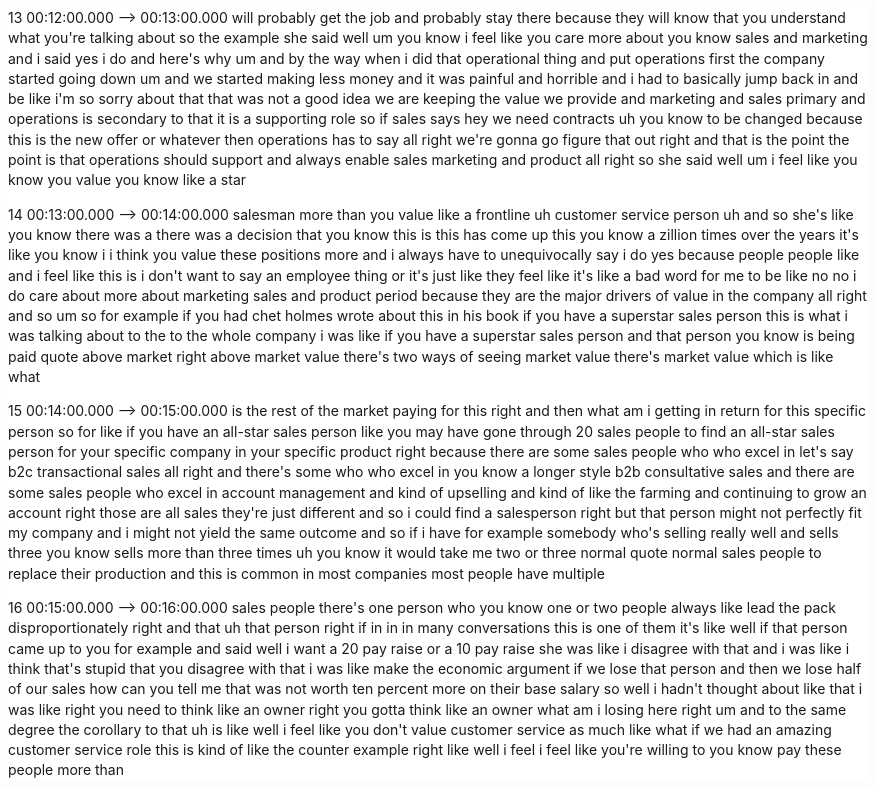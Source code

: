 13 00:12:00.000 --\> 00:13:00.000 will probably get the job and probably
stay there because they will know that you understand what you're
talking about so the example she said well um you know i feel like you
care more about you know sales and marketing and i said yes i do and
here's why um and by the way when i did that operational thing and put
operations first the company started going down um and we started making
less money and it was painful and horrible and i had to basically jump
back in and be like i'm so sorry about that that was not a good idea we
are keeping the value we provide and marketing and sales primary and
operations is secondary to that it is a supporting role so if sales says
hey we need contracts uh you know to be changed because this is the new
offer or whatever then operations has to say all right we're gonna go
figure that out right and that is the point the point is that operations
should support and always enable sales marketing and product all right
so she said well um i feel like you know you value you know like a star

14 00:13:00.000 --\> 00:14:00.000 salesman more than you value like a
frontline uh customer service person uh and so she's like you know there
was a there was a decision that you know this is this has come up this
you know a zillion times over the years it's like you know i i think you
value these positions more and i always have to unequivocally say i do
yes because people people like and i feel like this is i don't want to
say an employee thing or it's just like they feel like it's like a bad
word for me to be like no no i do care about more about marketing sales
and product period because they are the major drivers of value in the
company all right and so um so for example if you had chet holmes wrote
about this in his book if you have a superstar sales person this is what
i was talking about to the to the whole company i was like if you have a
superstar sales person and that person you know is being paid quote
above market right above market value there's two ways of seeing market
value there's market value which is like what

15 00:14:00.000 --\> 00:15:00.000 is the rest of the market paying for
this right and then what am i getting in return for this specific person
so for like if you have an all-star sales person like you may have gone
through 20 sales people to find an all-star sales person for your
specific company in your specific product right because there are some
sales people who who excel in let's say b2c transactional sales all
right and there's some who who excel in you know a longer style b2b
consultative sales and there are some sales people who excel in account
management and kind of upselling and kind of like the farming and
continuing to grow an account right those are all sales they're just
different and so i could find a salesperson right but that person might
not perfectly fit my company and i might not yield the same outcome and
so if i have for example somebody who's selling really well and sells
three you know sells more than three times uh you know it would take me
two or three normal quote normal sales people to replace their
production and this is common in most companies most people have
multiple

16 00:15:00.000 --\> 00:16:00.000 sales people there's one person who
you know one or two people always like lead the pack disproportionately
right and that uh that person right if in in in many conversations this
is one of them it's like well if that person came up to you for example
and said well i want a 20 pay raise or a 10 pay raise she was like i
disagree with that and i was like i think that's stupid that you
disagree with that i was like make the economic argument if we lose that
person and then we lose half of our sales how can you tell me that was
not worth ten percent more on their base salary so well i hadn't thought
about like that i was like right you need to think like an owner right
you gotta think like an owner what am i losing here right um and to the
same degree the corollary to that uh is like well i feel like you don't
value customer service as much like what if we had an amazing customer
service role this is kind of like the counter example right like well i
feel i feel like you're willing to you know pay these people more than
